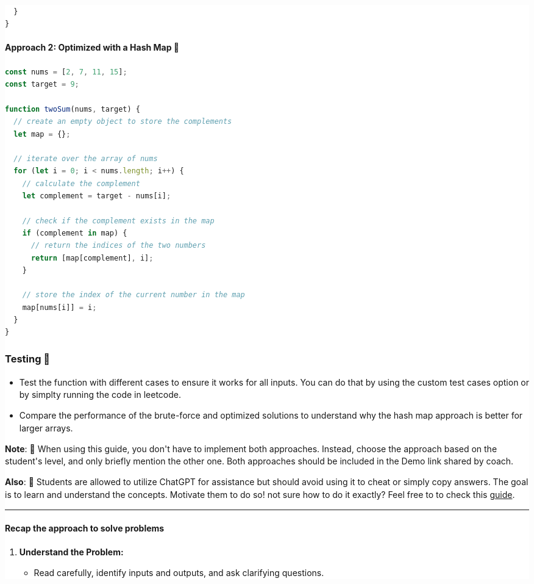 ```js
  }
}
```

#### Approach 2: Optimized with a Hash Map 🚀
```js
const nums = [2, 7, 11, 15];
const target = 9;

function twoSum(nums, target) {
  // create an empty object to store the complements
  let map = {};

  // iterate over the array of nums
  for (let i = 0; i < nums.length; i++) {
    // calculate the complement
    let complement = target - nums[i];

    // check if the complement exists in the map
    if (complement in map) {
      // return the indices of the two numbers
      return [map[complement], i];
    }

    // store the index of the current number in the map
    map[nums[i]] = i;
  }
}
```

### Testing 🧪
- Test the function with different cases to ensure it works for all inputs. You can do that by using the custom test cases option or by simplty running the code in leetcode. 

- Compare the performance of the brute-force and optimized solutions to understand why the hash map approach is better for larger arrays.

**Note**: 📝 When using this guide, you don't have to implement both approaches. Instead, choose the approach based on the student's level, and only briefly mention the other one. Both approaches should be included in the Demo link shared by coach.

**Also**: 💬 Students are allowed to utilize ChatGPT for assistance but should avoid using it to cheat or simply copy answers. The goal is to learn and understand the concepts. Motivate them to do so! not sure how to do it exactly? Feel free to to check this [guide](../self-directed-learning-3/chatgpt-pair-programming.md).

---

#### Recap the approach to solve problems

1. **Understand the Problem:**

   - Read carefully, identify inputs and outputs, and ask clarifying questions.


[leetCode]: https://leetcode.com/problems/two-sum/description/